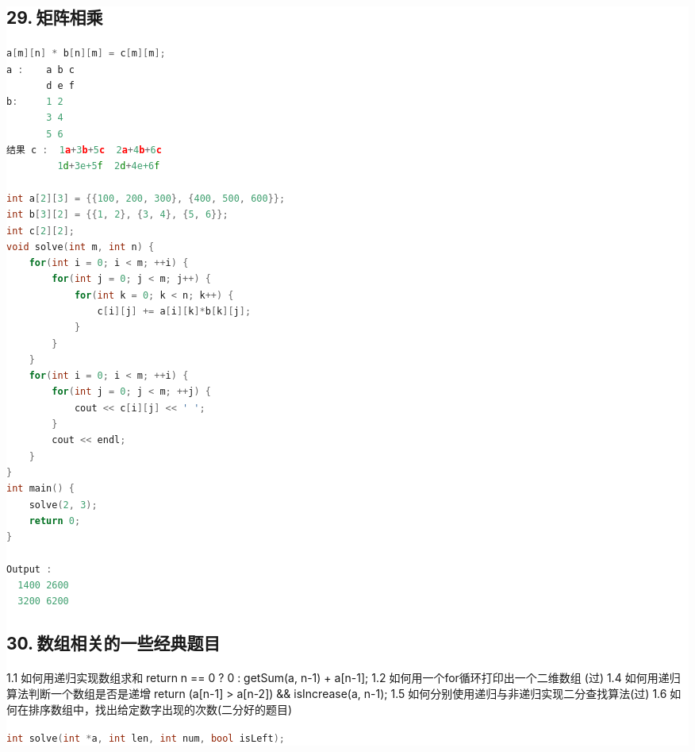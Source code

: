 ## 29. 矩阵相乘

```cpp
a[m][n] * b[n][m] = c[m][m];
a :    a b c
       d e f
b:     1 2
       3 4
       5 6
结果 c :  1a+3b+5c  2a+4b+6c
         1d+3e+5f  2d+4e+6f
         
int a[2][3] = {{100, 200, 300}, {400, 500, 600}};  
int b[3][2] = {{1, 2}, {3, 4}, {5, 6}};  
int c[2][2];  
void solve(int m, int n) {  
    for(int i = 0; i < m; ++i) {  
        for(int j = 0; j < m; j++) {  
            for(int k = 0; k < n; k++) {  
                c[i][j] += a[i][k]*b[k][j];  
            }  
        }  
    }  
    for(int i = 0; i < m; ++i) {  
        for(int j = 0; j < m; ++j) {  
            cout << c[i][j] << ' ';  
        }  
        cout << endl;  
    }  
}  
int main() {  
    solve(2, 3);  
    return 0;  
}
  
Output :
  1400 2600 
  3200 6200
```

## 30. 数组相关的一些经典题目

1.1   如何用递归实现数组求和 return n == 0 ? 0 : getSum(a, n-1) + a[n-1];
1.2   如何用一个for循环打印出一个二维数组 (过)
1.4   如何用递归算法判断一个数组是否是递增 return (a[n-1] > a[n-2]) && isIncrease(a, n-1);
1.5   如何分别使用递归与非递归实现二分查找算法(过)
1.6   如何在排序数组中，找出给定数字出现的次数(二分好的题目) 

```cpp
int solve(int *a, int len, int num, bool isLeft);
```
